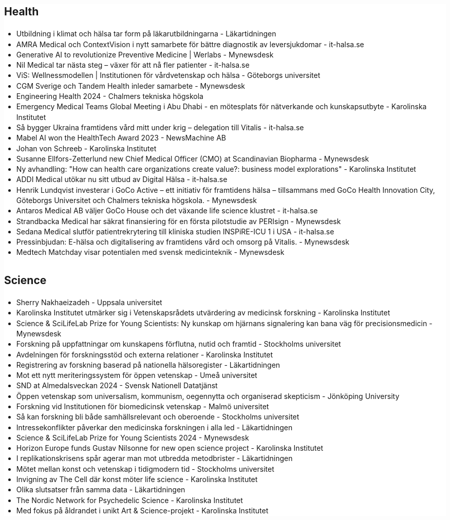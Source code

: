 ## Health

- Utbildning i klimat och hälsa tar form på läkar­utbildningarna - Läkartidningen
- AMRA Medical och ContextVision i nytt samarbete för bättre diagnostik av leversjukdomar - it-halsa.se
- Generative AI to revolutionize Preventive Medicine | Werlabs - Mynewsdesk
- Nil Medical tar nästa steg – växer för att nå fler patienter - it-halsa.se
- ViS: Wellnessmodellen | Institutionen för vårdvetenskap och hälsa - Göteborgs universitet
- CGM Sverige och Tandem Health inleder samarbete - Mynewsdesk
- Engineering Health 2024 - Chalmers tekniska högskola
- Emergency Medical Teams Global Meeting i Abu Dhabi - en mötesplats för nätverkande och kunskapsutbyte - Karolinska Institutet
- Så bygger Ukraina framtidens vård mitt under krig – delegation till Vitalis - it-halsa.se
- Mabel AI won the HealthTech Award 2023 - NewsMachine AB
- Johan von Schreeb - Karolinska Institutet
- Susanne Ellfors-Zetterlund new Chief Medical Officer (CMO) at Scandinavian Biopharma - Mynewsdesk
- Ny avhandling: "How can health care organizations create value?: business model explorations" - Karolinska Institutet
- ADDI Medical utökar nu sitt utbud av Digital Hälsa - it-halsa.se
- Henrik Lundqvist investerar i GoCo Active – ett initiativ för framtidens hälsa – tillsammans med GoCo Health Innovation City, Göteborgs Universitet och Chalmers tekniska högskola. - Mynewsdesk
- Antaros Medical AB väljer GoCo House och det växande life science klustret - it-halsa.se
- Strandbacka Medical har säkrat finansiering för en första pilotstudie av PERIsign - Mynewsdesk
- Sedana Medical slutför patientrekrytering till kliniska studien INSPiRE-ICU 1 i USA - it-halsa.se
- ​Pressinbjudan: E-hälsa och digitalisering av framtidens vård och omsorg på Vitalis. - Mynewsdesk
- Medtech Matchday visar potentialen med svensk medicinteknik - Mynewsdesk

## Science

- Sherry Nakhaeizadeh - Uppsala universitet
- Karolinska Institutet utmärker sig i Vetenskapsrådets utvärdering av medicinsk forskning - Karolinska Institutet
- Science & SciLifeLab Prize for Young Scientists: Ny kunskap om hjärnans signalering kan bana väg för precisionsmedicin - Mynewsdesk
- Forskning på uppfattningar om kunskapens förflutna, nutid och framtid - Stockholms universitet
- Avdelningen för forskningsstöd och externa relationer - Karolinska Institutet
- Registrering av forskning baserad på nationella hälsoregister - Läkartidningen
- Mot ett nytt meriteringssystem för öppen vetenskap - Umeå universitet
- SND at Almedalsveckan 2024 - Svensk Nationell Datatjänst
- Öppen vetenskap som universalism, kommunism, oegennytta och organiserad skepticism - Jönköping University
- Forskning vid Institutionen för biomedicinsk vetenskap - Malmö universitet
- Så kan forskning bli både samhällsrelevant och oberoende - Stockholms universitet
- Intressekonflikter påverkar den medicinska forskningen i alla led - Läkartidningen
- Science & SciLifeLab Prize for Young Scientists 2024 - Mynewsdesk
- Horizon Europe funds Gustav Nilsonne for new open science project - Karolinska Institutet
- I replikationskrisens spår agerar man mot utbredda metodbrister - Läkartidningen
- Mötet mellan konst och vetenskap i tidigmodern tid - Stockholms universitet
- Invigning av The Cell där konst möter life science - Karolinska Institutet
- Olika slutsatser från samma data - Läkartidningen
- The Nordic Network for Psychedelic Science - Karolinska Institutet
- Med fokus på åldrandet i unikt Art & Science-projekt - Karolinska Institutet
